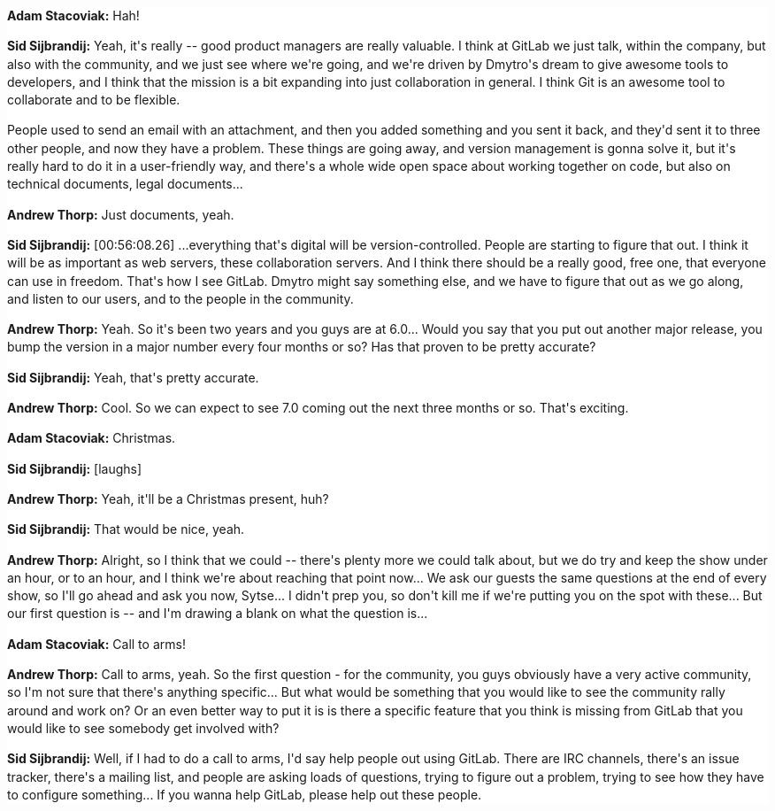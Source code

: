 **Adam Stacoviak:** Hah!

**Sid Sijbrandij:** Yeah, it's really -- good product managers are really valuable. I think at GitLab we just talk, within the company, but also with the community, and we just see where we're going, and we're driven by Dmytro's dream to give awesome tools to developers, and I think that the mission is a bit expanding into just collaboration in general. I think Git is an awesome tool to collaborate and to be flexible.

People used to send an email with an attachment, and then you added something and you sent it back, and they'd sent it to three other people, and now they have a problem. These things are going away, and version management is gonna solve it, but it's really hard to do it in a user-friendly way, and there's a whole wide open space about working together on code, but also on technical documents, legal documents...

**Andrew Thorp:** Just documents, yeah.

**Sid Sijbrandij:** \[00:56:08.26\] ...everything that's digital will be version-controlled. People are starting to figure that out. I think it will be as important as web servers, these collaboration servers. And I think there should be a really good, free one, that everyone can use in freedom. That's how I see GitLab. Dmytro might say something else, and we have to figure that out as we go along, and listen to our users, and to the people in the community.

**Andrew Thorp:** Yeah. So it's been two years and you guys are at 6.0... Would you say that you put out another major release, you bump the version in a major number every four months or so? Has that proven to be pretty accurate?

**Sid Sijbrandij:** Yeah, that's pretty accurate.

**Andrew Thorp:** Cool. So we can expect to see 7.0 coming out the next three months or so. That's exciting.

**Adam Stacoviak:** Christmas.

**Sid Sijbrandij:** \[laughs\]

**Andrew Thorp:** Yeah, it'll be a Christmas present, huh?

**Sid Sijbrandij:** That would be nice, yeah.

**Andrew Thorp:** Alright, so I think that we could -- there's plenty more we could talk about, but we do try and keep the show under an hour, or to an hour, and I think we're about reaching that point now... We ask our guests the same questions at the end of every show, so I'll go ahead and ask you now, Sytse... I didn't prep you, so don't kill me if we're putting you on the spot with these... But our first question is -- and I'm drawing a blank on what the question is...

**Adam Stacoviak:** Call to arms!

**Andrew Thorp:** Call to arms, yeah. So the first question - for the community, you guys obviously have a very active community, so I'm not sure that there's anything specific... But what would be something that you would like to see the community rally around and work on? Or an even better way to put it is is there a specific feature that you think is missing from GitLab that you would like to see somebody get involved with?

**Sid Sijbrandij:** Well, if I had to do a call to arms, I'd say help people out using GitLab. There are IRC channels, there's an issue tracker, there's a mailing list, and people are asking loads of questions, trying to figure out a problem, trying to see how they have to configure something... If you wanna help GitLab, please help out these people.
